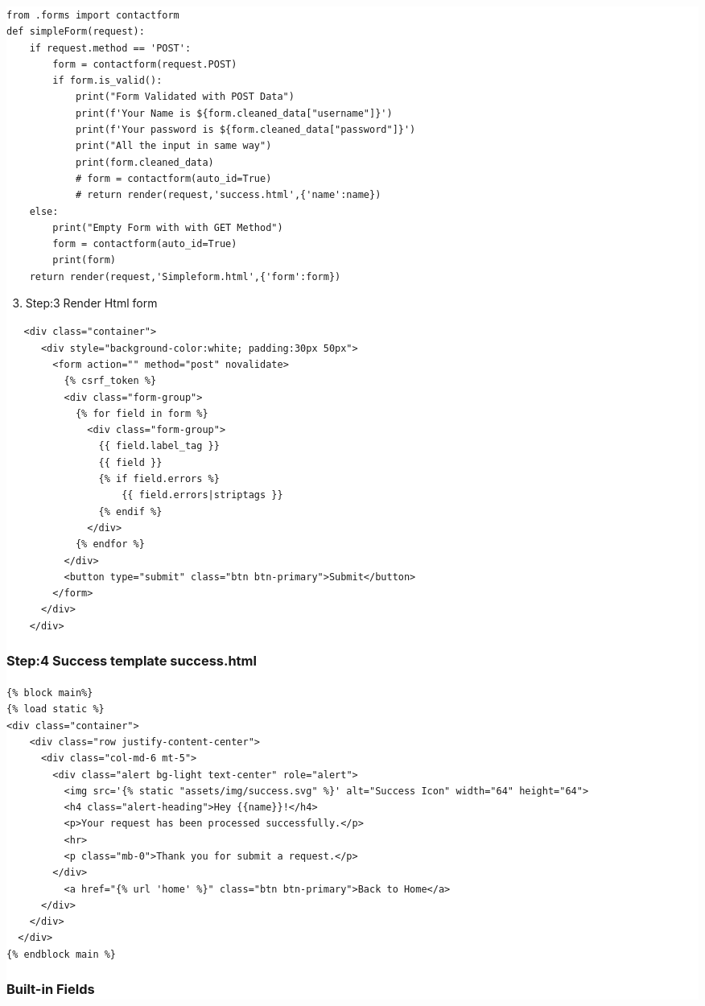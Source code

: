 ```
from .forms import contactform
def simpleForm(request):
    if request.method == 'POST':
        form = contactform(request.POST)
        if form.is_valid():
            print("Form Validated with POST Data")
            print(f'Your Name is ${form.cleaned_data["username"]}')
            print(f'Your password is ${form.cleaned_data["password"]}')
            print("All the input in same way")
            print(form.cleaned_data)
            # form = contactform(auto_id=True)
            # return render(request,'success.html',{'name':name}) 
    else:
        print("Empty Form with with GET Method")
        form = contactform(auto_id=True)
        print(form)
    return render(request,'Simpleform.html',{'form':form})
```
3. Step:3 Render Html form 
```
   <div class="container">
      <div style="background-color:white; padding:30px 50px">
        <form action="" method="post" novalidate>
          {% csrf_token %}
          <div class="form-group">
            {% for field in form %}
              <div class="form-group">
                {{ field.label_tag }}
                {{ field }}
                {% if field.errors %}
                    {{ field.errors|striptags }}
                {% endif %}
              </div>
            {% endfor %}
          </div>
          <button type="submit" class="btn btn-primary">Submit</button>
        </form>
      </div>
    </div>
```

### Step:4 Success template success.html
```
{% block main%}
{% load static %}
<div class="container">
    <div class="row justify-content-center">
      <div class="col-md-6 mt-5">
        <div class="alert bg-light text-center" role="alert">
          <img src='{% static "assets/img/success.svg" %}' alt="Success Icon" width="64" height="64">
          <h4 class="alert-heading">Hey {{name}}!</h4>
          <p>Your request has been processed successfully.</p>
          <hr>
          <p class="mb-0">Thank you for submit a request.</p>
        </div>
          <a href="{% url 'home' %}" class="btn btn-primary">Back to Home</a>
      </div>
    </div>
  </div>
{% endblock main %}
```
### Built-in Fields 